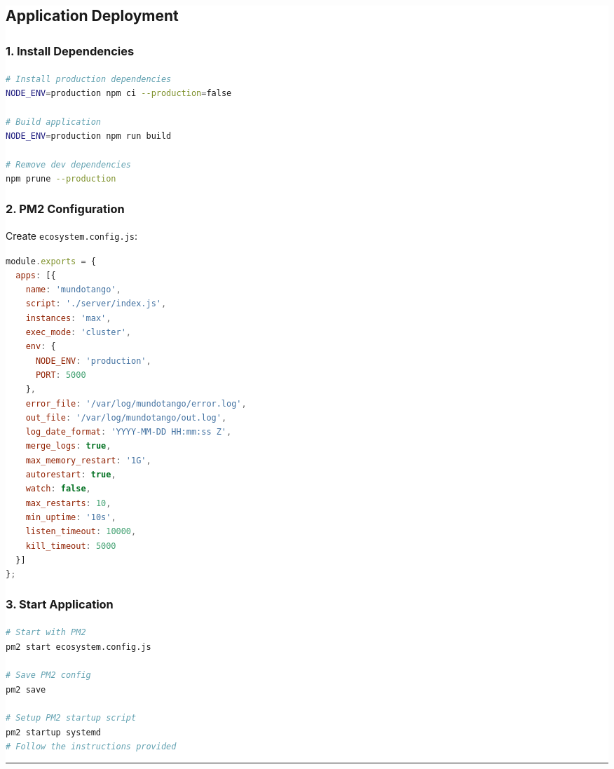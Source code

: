
## Application Deployment

### 1. Install Dependencies
```bash
# Install production dependencies
NODE_ENV=production npm ci --production=false

# Build application
NODE_ENV=production npm run build

# Remove dev dependencies
npm prune --production
```

### 2. PM2 Configuration
Create `ecosystem.config.js`:
```javascript
module.exports = {
  apps: [{
    name: 'mundotango',
    script: './server/index.js',
    instances: 'max',
    exec_mode: 'cluster',
    env: {
      NODE_ENV: 'production',
      PORT: 5000
    },
    error_file: '/var/log/mundotango/error.log',
    out_file: '/var/log/mundotango/out.log',
    log_date_format: 'YYYY-MM-DD HH:mm:ss Z',
    merge_logs: true,
    max_memory_restart: '1G',
    autorestart: true,
    watch: false,
    max_restarts: 10,
    min_uptime: '10s',
    listen_timeout: 10000,
    kill_timeout: 5000
  }]
};
```

### 3. Start Application
```bash
# Start with PM2
pm2 start ecosystem.config.js

# Save PM2 config
pm2 save

# Setup PM2 startup script
pm2 startup systemd
# Follow the instructions provided
```

---